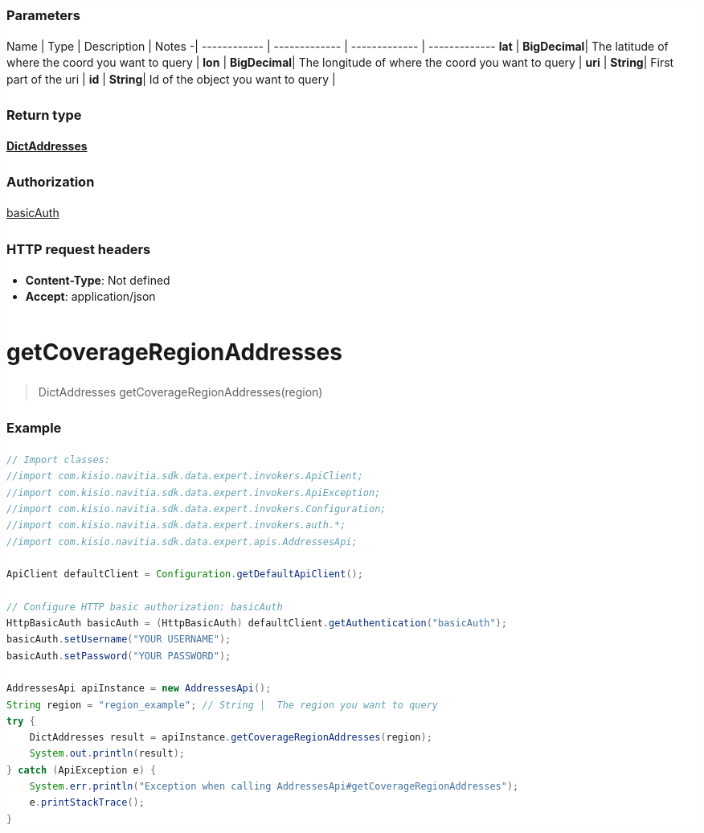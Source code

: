 ### Parameters

Name | Type | Description  | Notes
-| ------------ | ------------- | ------------- | -------------
 **lat** | **BigDecimal**|  The latitude of where the coord you want to query |
 **lon** | **BigDecimal**|  The longitude of where the coord you want to query |
 **uri** | **String**| First part of the uri |
 **id** | **String**| Id of the object you want to query |

### Return type

[**DictAddresses**](/navitia_sdk_docs/expert/android/endpoints/dict_addresses)

### Authorization

[basicAuth](../README.md#basicAuth)

### HTTP request headers

 - **Content-Type**: Not defined
 - **Accept**: application/json

<a name="getCoverageRegionAddresses"></a>
# **getCoverageRegionAddresses**
> DictAddresses getCoverageRegionAddresses(region)



### Example
```java
// Import classes:
//import com.kisio.navitia.sdk.data.expert.invokers.ApiClient;
//import com.kisio.navitia.sdk.data.expert.invokers.ApiException;
//import com.kisio.navitia.sdk.data.expert.invokers.Configuration;
//import com.kisio.navitia.sdk.data.expert.invokers.auth.*;
//import com.kisio.navitia.sdk.data.expert.apis.AddressesApi;

ApiClient defaultClient = Configuration.getDefaultApiClient();

// Configure HTTP basic authorization: basicAuth
HttpBasicAuth basicAuth = (HttpBasicAuth) defaultClient.getAuthentication("basicAuth");
basicAuth.setUsername("YOUR USERNAME");
basicAuth.setPassword("YOUR PASSWORD");

AddressesApi apiInstance = new AddressesApi();
String region = "region_example"; // String |  The region you want to query
try {
    DictAddresses result = apiInstance.getCoverageRegionAddresses(region);
    System.out.println(result);
} catch (ApiException e) {
    System.err.println("Exception when calling AddressesApi#getCoverageRegionAddresses");
    e.printStackTrace();
}
```
